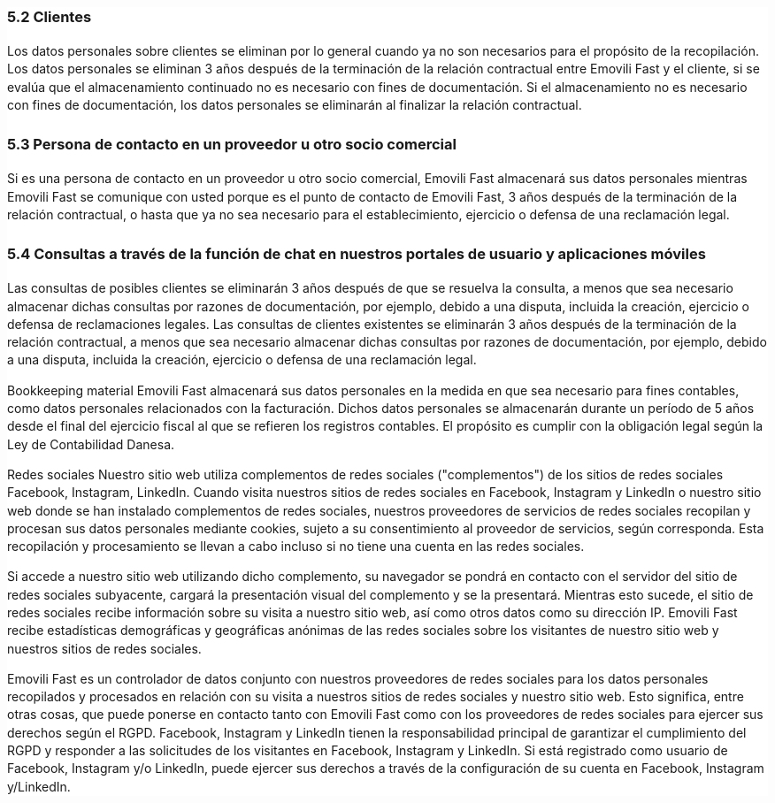 ### 5.2 Clientes
Los datos personales sobre clientes se eliminan por lo general cuando ya no son necesarios para el propósito de la recopilación. Los datos personales se eliminan 3 años después de la terminación de la relación contractual entre Emovili Fast y el cliente, si se evalúa que el almacenamiento continuado no es necesario con fines de documentación. Si el almacenamiento no es necesario con fines de documentación, los datos personales se eliminarán al finalizar la relación contractual.

### 5.3 Persona de contacto en un proveedor u otro socio comercial
Si es una persona de contacto en un proveedor u otro socio comercial, Emovili Fast almacenará sus datos personales mientras Emovili Fast se comunique con usted porque es el punto de contacto de Emovili Fast, 3 años después de la terminación de la relación contractual, o hasta que ya no sea necesario para el establecimiento, ejercicio o defensa de una reclamación legal.

### 5.4 Consultas a través de la función de chat en nuestros portales de usuario y aplicaciones móviles
Las consultas de posibles clientes se eliminarán 3 años después de que se resuelva la consulta, a menos que sea necesario almacenar dichas consultas por razones de documentación, por ejemplo, debido a una disputa, incluida la creación, ejercicio o defensa de reclamaciones legales.
Las consultas de clientes existentes se eliminarán 3 años después de la terminación de la relación contractual, a menos que sea necesario almacenar dichas consultas por razones de documentación, por ejemplo, debido a una disputa, incluida la creación, ejercicio o defensa de una reclamación legal.

Bookkeeping material
Emovili Fast almacenará sus datos personales en la medida en que sea necesario para fines contables, como datos personales relacionados con la facturación. Dichos datos personales se almacenarán durante un período de 5 años desde el final del ejercicio fiscal al que se refieren los registros contables. El propósito es cumplir con la obligación legal según la Ley de Contabilidad Danesa.

Redes sociales
Nuestro sitio web utiliza complementos de redes sociales ("complementos") de los sitios de redes sociales Facebook, Instagram, LinkedIn. Cuando visita nuestros sitios de redes sociales en Facebook, Instagram y LinkedIn o nuestro sitio web donde se han instalado complementos de redes sociales, nuestros proveedores de servicios de redes sociales recopilan y procesan sus datos personales mediante cookies, sujeto a su consentimiento al proveedor de servicios, según corresponda. Esta recopilación y procesamiento se llevan a cabo incluso si no tiene una cuenta en las redes sociales.

Si accede a nuestro sitio web utilizando dicho complemento, su navegador se pondrá en contacto con el servidor del sitio de redes sociales subyacente, cargará la presentación visual del complemento y se la presentará. Mientras esto sucede, el sitio de redes sociales recibe información sobre su visita a nuestro sitio web, así como otros datos como su dirección IP. Emovili Fast recibe estadísticas demográficas y geográficas anónimas de las redes sociales sobre los visitantes de nuestro sitio web y nuestros sitios de redes sociales.

Emovili Fast es un controlador de datos conjunto con nuestros proveedores de redes sociales para los datos personales recopilados y procesados en relación con su visita a nuestros sitios de redes sociales y nuestro sitio web. Esto significa, entre otras cosas, que puede ponerse en contacto tanto con Emovili Fast como con los proveedores de redes sociales para ejercer sus derechos según el RGPD. Facebook, Instagram y LinkedIn tienen la responsabilidad principal de garantizar el cumplimiento del RGPD y responder a las solicitudes de los visitantes en Facebook, Instagram y LinkedIn. Si está registrado como usuario de Facebook, Instagram y/o LinkedIn, puede ejercer sus derechos a través de la configuración de su cuenta en Facebook, Instagram y/LinkedIn.
